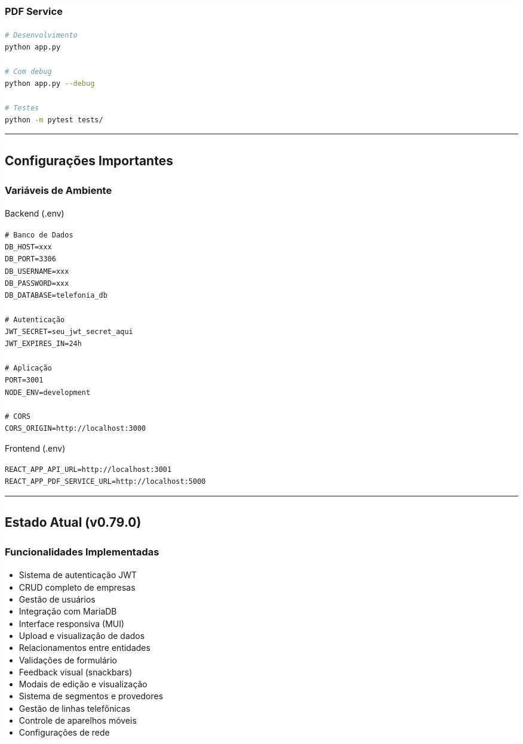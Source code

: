 ### PDF Service
```bash
# Desenvolvimento
python app.py

# Com debug
python app.py --debug

# Testes
python -m pytest tests/
```

---

## Configurações Importantes

### Variáveis de Ambiente

Backend (.env)
```env
# Banco de Dados
DB_HOST=xxx
DB_PORT=3306
DB_USERNAME=xxx
DB_PASSWORD=xxx
DB_DATABASE=telefonia_db

# Autenticação
JWT_SECRET=seu_jwt_secret_aqui
JWT_EXPIRES_IN=24h

# Aplicação
PORT=3001
NODE_ENV=development

# CORS
CORS_ORIGIN=http://localhost:3000
```

Frontend (.env)
```env
REACT_APP_API_URL=http://localhost:3001
REACT_APP_PDF_SERVICE_URL=http://localhost:5000
```

---

## Estado Atual (v0.79.0)

### Funcionalidades Implementadas
- Sistema de autenticação JWT
- CRUD completo de empresas
- Gestão de usuários
- Integração com MariaDB
- Interface responsiva (MUI)
- Upload e visualização de dados
- Relacionamentos entre entidades
- Validações de formulário
- Feedback visual (snackbars)
- Modais de edição e visualização
- Sistema de segmentos e provedores
- Gestão de linhas telefônicas
- Controle de aparelhos móveis
- Configurações de rede